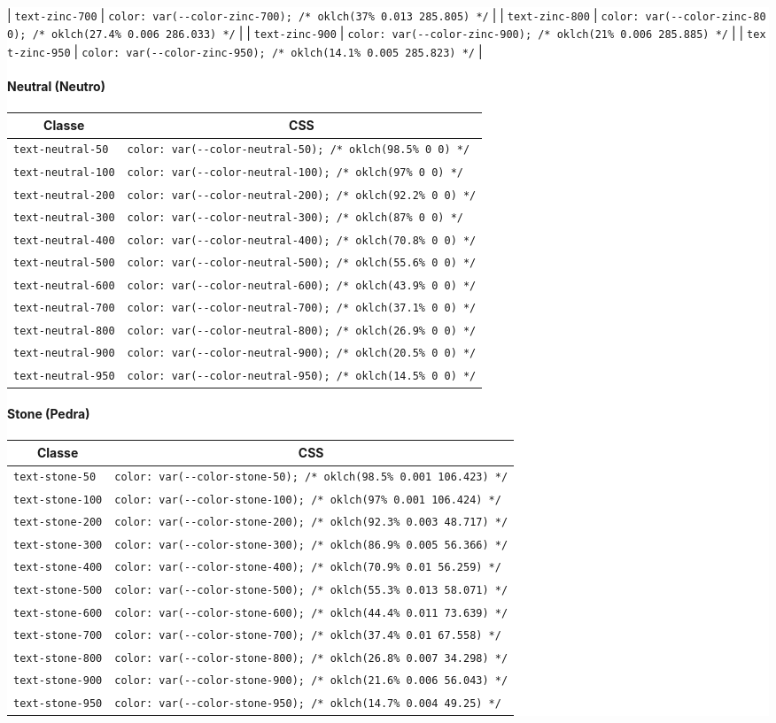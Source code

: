 | `text-zinc-700` | `color: var(--color-zinc-700); /* oklch(37% 0.013 285.805) */` |
| `text-zinc-800` | `color: var(--color-zinc-800); /* oklch(27.4% 0.006 286.033) */` |
| `text-zinc-900` | `color: var(--color-zinc-900); /* oklch(21% 0.006 285.885) */` |
| `text-zinc-950` | `color: var(--color-zinc-950); /* oklch(14.1% 0.005 285.823) */` |

#### Neutral (Neutro)
| Classe | CSS |
|--------|-----|
| `text-neutral-50` | `color: var(--color-neutral-50); /* oklch(98.5% 0 0) */` |
| `text-neutral-100` | `color: var(--color-neutral-100); /* oklch(97% 0 0) */` |
| `text-neutral-200` | `color: var(--color-neutral-200); /* oklch(92.2% 0 0) */` |
| `text-neutral-300` | `color: var(--color-neutral-300); /* oklch(87% 0 0) */` |
| `text-neutral-400` | `color: var(--color-neutral-400); /* oklch(70.8% 0 0) */` |
| `text-neutral-500` | `color: var(--color-neutral-500); /* oklch(55.6% 0 0) */` |
| `text-neutral-600` | `color: var(--color-neutral-600); /* oklch(43.9% 0 0) */` |
| `text-neutral-700` | `color: var(--color-neutral-700); /* oklch(37.1% 0 0) */` |
| `text-neutral-800` | `color: var(--color-neutral-800); /* oklch(26.9% 0 0) */` |
| `text-neutral-900` | `color: var(--color-neutral-900); /* oklch(20.5% 0 0) */` |
| `text-neutral-950` | `color: var(--color-neutral-950); /* oklch(14.5% 0 0) */` |

#### Stone (Pedra)
| Classe | CSS |
|--------|-----|
| `text-stone-50` | `color: var(--color-stone-50); /* oklch(98.5% 0.001 106.423) */` |
| `text-stone-100` | `color: var(--color-stone-100); /* oklch(97% 0.001 106.424) */` |
| `text-stone-200` | `color: var(--color-stone-200); /* oklch(92.3% 0.003 48.717) */` |
| `text-stone-300` | `color: var(--color-stone-300); /* oklch(86.9% 0.005 56.366) */` |
| `text-stone-400` | `color: var(--color-stone-400); /* oklch(70.9% 0.01 56.259) */` |
| `text-stone-500` | `color: var(--color-stone-500); /* oklch(55.3% 0.013 58.071) */` |
| `text-stone-600` | `color: var(--color-stone-600); /* oklch(44.4% 0.011 73.639) */` |
| `text-stone-700` | `color: var(--color-stone-700); /* oklch(37.4% 0.01 67.558) */` |
| `text-stone-800` | `color: var(--color-stone-800); /* oklch(26.8% 0.007 34.298) */` |
| `text-stone-900` | `color: var(--color-stone-900); /* oklch(21.6% 0.006 56.043) */` |
| `text-stone-950` | `color: var(--color-stone-950); /* oklch(14.7% 0.004 49.25) */` |
